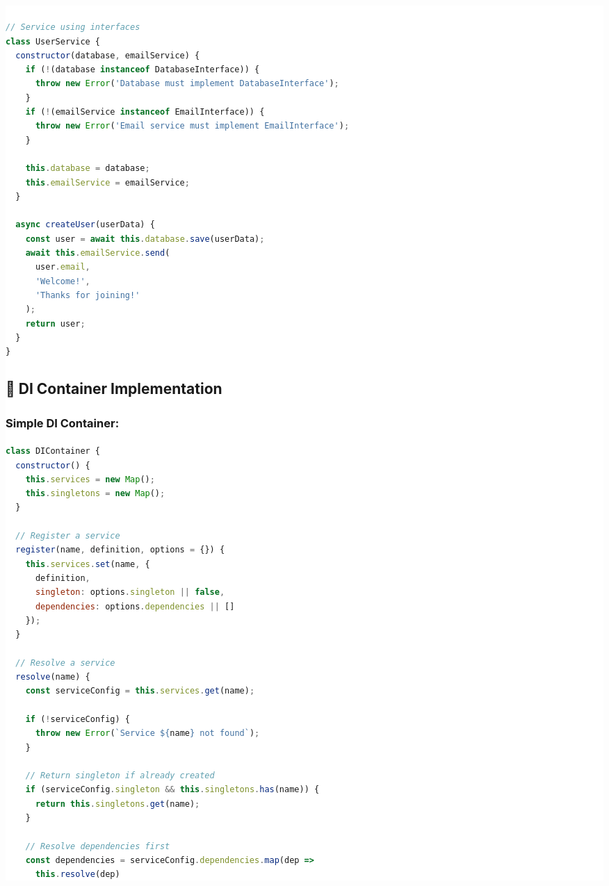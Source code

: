 ```javascript

// Service using interfaces
class UserService {
  constructor(database, emailService) {
    if (!(database instanceof DatabaseInterface)) {
      throw new Error('Database must implement DatabaseInterface');
    }
    if (!(emailService instanceof EmailInterface)) {
      throw new Error('Email service must implement EmailInterface');
    }
    
    this.database = database;
    this.emailService = emailService;
  }
  
  async createUser(userData) {
    const user = await this.database.save(userData);
    await this.emailService.send(
      user.email, 
      'Welcome!', 
      'Thanks for joining!'
    );
    return user;
  }
}
```

## 🔧 DI Container Implementation

### Simple DI Container:
```javascript
class DIContainer {
  constructor() {
    this.services = new Map();
    this.singletons = new Map();
  }
  
  // Register a service
  register(name, definition, options = {}) {
    this.services.set(name, {
      definition,
      singleton: options.singleton || false,
      dependencies: options.dependencies || []
    });
  }
  
  // Resolve a service
  resolve(name) {
    const serviceConfig = this.services.get(name);
    
    if (!serviceConfig) {
      throw new Error(`Service ${name} not found`);
    }
    
    // Return singleton if already created
    if (serviceConfig.singleton && this.singletons.has(name)) {
      return this.singletons.get(name);
    }
    
    // Resolve dependencies first
    const dependencies = serviceConfig.dependencies.map(dep => 
      this.resolve(dep)
```